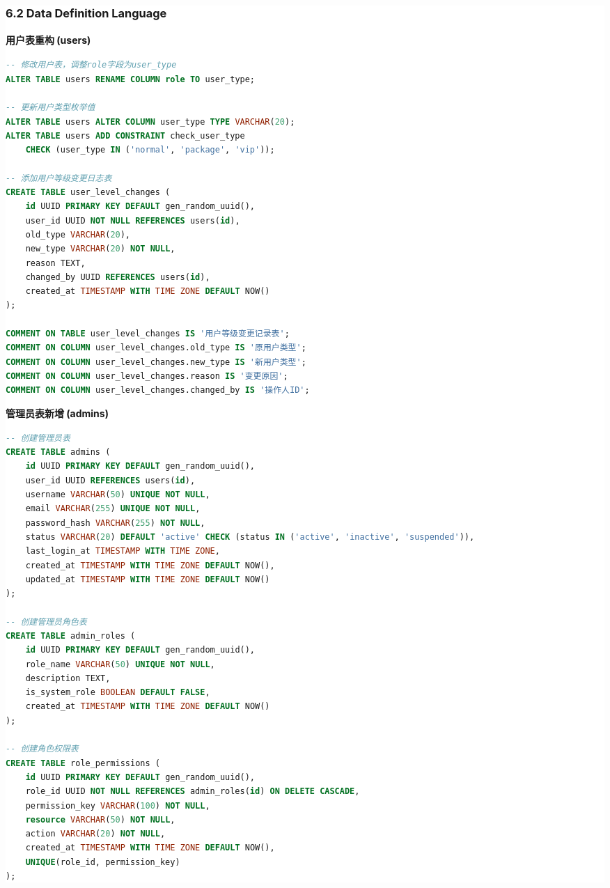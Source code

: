### 6.2 Data Definition Language

**用户表重构 (users)**
```sql
-- 修改用户表，调整role字段为user_type
ALTER TABLE users RENAME COLUMN role TO user_type;

-- 更新用户类型枚举值
ALTER TABLE users ALTER COLUMN user_type TYPE VARCHAR(20);
ALTER TABLE users ADD CONSTRAINT check_user_type 
    CHECK (user_type IN ('normal', 'package', 'vip'));

-- 添加用户等级变更日志表
CREATE TABLE user_level_changes (
    id UUID PRIMARY KEY DEFAULT gen_random_uuid(),
    user_id UUID NOT NULL REFERENCES users(id),
    old_type VARCHAR(20),
    new_type VARCHAR(20) NOT NULL,
    reason TEXT,
    changed_by UUID REFERENCES users(id),
    created_at TIMESTAMP WITH TIME ZONE DEFAULT NOW()
);

COMMENT ON TABLE user_level_changes IS '用户等级变更记录表';
COMMENT ON COLUMN user_level_changes.old_type IS '原用户类型';
COMMENT ON COLUMN user_level_changes.new_type IS '新用户类型';
COMMENT ON COLUMN user_level_changes.reason IS '变更原因';
COMMENT ON COLUMN user_level_changes.changed_by IS '操作人ID';
```

**管理员表新增 (admins)**
```sql
-- 创建管理员表
CREATE TABLE admins (
    id UUID PRIMARY KEY DEFAULT gen_random_uuid(),
    user_id UUID REFERENCES users(id),
    username VARCHAR(50) UNIQUE NOT NULL,
    email VARCHAR(255) UNIQUE NOT NULL,
    password_hash VARCHAR(255) NOT NULL,
    status VARCHAR(20) DEFAULT 'active' CHECK (status IN ('active', 'inactive', 'suspended')),
    last_login_at TIMESTAMP WITH TIME ZONE,
    created_at TIMESTAMP WITH TIME ZONE DEFAULT NOW(),
    updated_at TIMESTAMP WITH TIME ZONE DEFAULT NOW()
);

-- 创建管理员角色表
CREATE TABLE admin_roles (
    id UUID PRIMARY KEY DEFAULT gen_random_uuid(),
    role_name VARCHAR(50) UNIQUE NOT NULL,
    description TEXT,
    is_system_role BOOLEAN DEFAULT FALSE,
    created_at TIMESTAMP WITH TIME ZONE DEFAULT NOW()
);

-- 创建角色权限表
CREATE TABLE role_permissions (
    id UUID PRIMARY KEY DEFAULT gen_random_uuid(),
    role_id UUID NOT NULL REFERENCES admin_roles(id) ON DELETE CASCADE,
    permission_key VARCHAR(100) NOT NULL,
    resource VARCHAR(50) NOT NULL,
    action VARCHAR(20) NOT NULL,
    created_at TIMESTAMP WITH TIME ZONE DEFAULT NOW(),
    UNIQUE(role_id, permission_key)
);
```